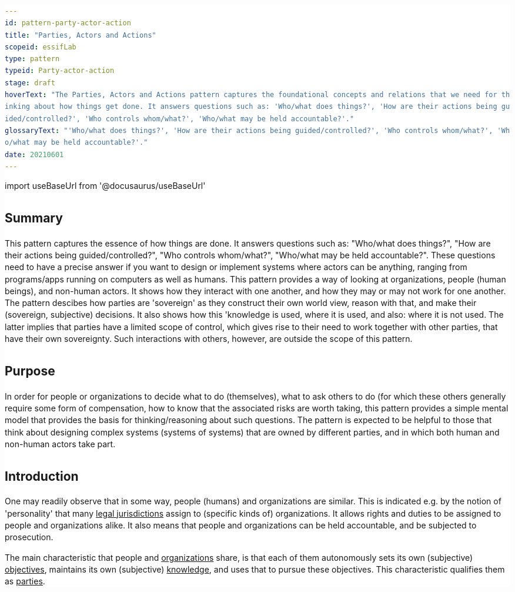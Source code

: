 ```yaml
---
id: pattern-party-actor-action
title: "Parties, Actors and Actions"
scopeid: essifLab
type: pattern
typeid: Party-actor-action
stage: draft
hoverText: "The Parties, Actors and Actions pattern captures the foundational concepts and relations that we need for thinking about how things get done. It answers questions such as: 'Who/what does things?', 'How are their actions being guided/controlled?', 'Who controls whom/what?', 'Who/what may be held accountable?'."
glossaryText: "'Who/what does things?', 'How are their actions being guided/controlled?', 'Who controls whom/what?', 'Who/what may be held accountable?'."
date: 20210601
---
```


import useBaseUrl from '@docusaurus/useBaseUrl'

## Summary
This pattern captures the essence of how things are done. It answers questions such as: "Who/what does things?", "How are their actions being guided/controlled?", "Who controls whom/what?", "Who/what may be held accountable?". These questions need to have a precise answer if you want to design or implement systems where actors can be anything, ranging from programs/apps running on computers as well as humans. This pattern provides a way of looking at organizations, people (human beings), and non-human actors. It shows how they interact with one another, and how they may or may not work for one another. The pattern descibes how parties are 'sovereign' as they construct their own world view, reason with that, and make their (sovereign, subjective) decisions. It also shows how this 'knowledge is used, where it is used, and also: where it is not used. The latter implies that parties have a limited scope of control, which gives rise to their need to work together with other parties, that have their own sovereignty. Such interactions with others, however, are outside the scope of this pattern.

## Purpose
In order for people or organizations to decide what to do (themselves), what to ask others to do (for which these others generally require some form of compensation, how to know that the associated risks are worth taking, this pattern provides a simple mental model that provides the basis for thinking/reasoning about such questions. The pattern is expected to be helpful to those that think about designing complex systems (systems of systems) that are owned by different parties, and in which both human and non-human actors take part.

## Introduction
One may readily observe that in some way, people (humans) and organizations are similar. This is indicated e.g. by the notion of 'personality' that many [legal jurisdictions](legal-jurisdiction) assign to (specific kinds of) organizations. It allows rights and duties to be assigned to people and organizations alike. It also means that people and organizations can be held accountable, and be subjected to prosecution.

The main characteristic that people and [organizations](organization) share, is that each of them autonomously sets its own (subjective) [objectives](objective), maintains its own (subjective) [knowledge](knowledge), and uses that to pursue these objectives. This characteristic qualifies them as [parties](party).
